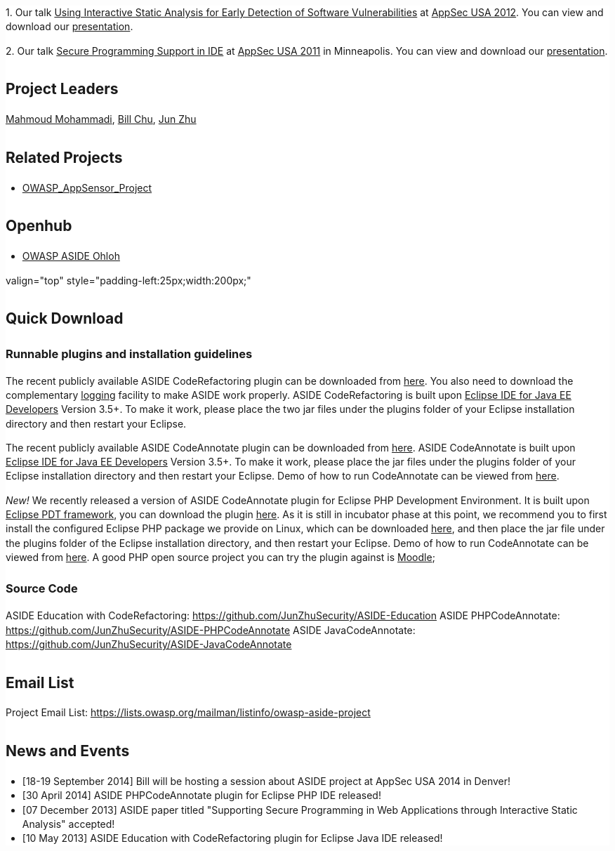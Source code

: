 <p>1. Our talk <a href="http://vimeo.com/54121249">Using Interactive Static Analysis for Early Detection of Software Vulnerabilities</a> at <a href="http://www.appsecusa.org/">AppSec USA 2012</a>. You can view and download our <a href="http://webpages.uncc.edu/~jzhu16/InteractiveStaticAnalysis.pdf">presentation</a>.</p>
<p>2. Our talk <a href="http://vimeo.com/32657812">Secure Programming Support in IDE</a> at <a href="http://d5srjexdxko0l.cloudfront.net/">AppSec USA 2011</a> in Minneapolis. You can view and download our <a href="http://webpages.uncc.edu/~jxie2/ASIDE.pdf">presentation</a>.</p>
<h2 id="project_leaders">Project Leaders</h2>
<p><a href="http://www.linkedin.com/in/mahmo">Mahmoud Mohammadi</a>, <a href="User:_Bill_Chu" title="wikilink">Bill Chu</a>, <a href="http://www.linkedin.com/in/junzhu1">Jun Zhu</a></p>
<h2 id="related_projects">Related Projects</h2>
<ul>
<li><a href="OWASP_AppSensor_Project" title="wikilink">OWASP_AppSensor_Project</a></li>
</ul>
<h2 id="openhub">Openhub</h2>
<ul>
<li><a href="https://www.openhub.net/p/owaspaside">OWASP ASIDE Ohloh</a></li>
</ul></td>
<td><p>valign="top" style="padding-left:25px;width:200px;"</p></td>
<td><h2 id="quick_download">Quick Download</h2>
<h3 id="runnable_plugins_and_installation_guidelines">Runnable plugins and installation guidelines</h3>
<p>The recent publicly available ASIDE CodeRefactoring plugin can be downloaded from <a href="http://webpages.uncc.edu/~jzhu16/edu.uncc.sis.aside_1.0.0.201302251700.jar">here</a>. You also need to download the complementary <a href="http://webpages.uncc.edu/~jzhu16/edu.uncc.sis.aside.logging_1.0.0.201302251700.jar">logging</a> facility to make ASIDE work properly. ASIDE CodeRefactoring is built upon <a href="http://www.eclipse.org/downloads/packages/eclipse-ide-java-ee-developers/indigosr1">Eclipse IDE for Java EE Developers</a> Version 3.5+. To make it work, please place the two jar files under the plugins folder of your Eclipse installation directory and then restart your Eclipse.</p>
<p>The recent publicly available ASIDE CodeAnnotate plugin can be downloaded from <a href="http://webpages.uncc.edu/~jzhu16/CodeAnnotate_1.0.0.201210240250.jar">here</a>. ASIDE CodeAnnotate is built upon <a href="http://www.eclipse.org/downloads/packages/eclipse-ide-java-ee-developers/indigosr1">Eclipse IDE for Java EE Developers</a> Version 3.5+. To make it work, please place the jar files under the plugins folder of your Eclipse installation directory and then restart your Eclipse. Demo of how to run CodeAnnotate can be viewed from <a href="http://www.youtube.com/watch?v=hyAO8WztiMc">here</a>.</p>
<p><em>New!</em> We recently released a version of ASIDE CodeAnnotate plugin for Eclipse PHP Development Environment. It is built upon <a href="http://projects.eclipse.org/projects/tools.pdt">Eclipse PDT framework</a>, you can download the plugin <a href="http://webpages.uncc.edu/~jzhu16/PHPCodeAnnotate_1.0.0.NoSelectRules.jar">here</a>. As it is still in incubator phase at this point, we recommend you to first install the configured Eclipse PHP package we provide on Linux, which can be downloaded <a href="https://drive.google.com/file/d/0B4IYTQA8N1S7bS16MUY5MFN4V28/edit?usp=sharing">here</a>, and then place the jar file under the plugins folder of the Eclipse installation directory, and then restart your Eclipse. Demo of how to run CodeAnnotate can be viewed from <a href="http://www.youtube.com/watch?v=hyAO8WztiMc">here</a>. A good PHP open source project you can try the plugin against is <a href="http://download.moodle.org">Moodle</a>;</p>
<h3 id="source_code">Source Code</h3>
<p>ASIDE Education with CodeRefactoring: <a href="https://github.com/JunZhuSecurity/ASIDE-Education">https://github.com/JunZhuSecurity/ASIDE-Education</a> ASIDE PHPCodeAnnotate: <a href="https://github.com/JunZhuSecurity/ASIDE-PHPCodeAnnotate">https://github.com/JunZhuSecurity/ASIDE-PHPCodeAnnotate</a> ASIDE JavaCodeAnnotate: <a href="https://github.com/JunZhuSecurity/ASIDE-JavaCodeAnnotate">https://github.com/JunZhuSecurity/ASIDE-JavaCodeAnnotate</a></p>
<h2 id="email_list">Email List</h2>
<p>Project Email List: <a href="https://lists.owasp.org/mailman/listinfo/owasp-aside-project">https://lists.owasp.org/mailman/listinfo/owasp-aside-project</a></p>
<h2 id="news_and_events">News and Events</h2>
<ul>
<li>[18-19 September 2014] Bill will be hosting a session about ASIDE project at AppSec USA 2014 in Denver!</li>
<li>[30 April 2014] ASIDE PHPCodeAnnotate plugin for Eclipse PHP IDE released!</li>
<li>[07 December 2013] ASIDE paper titled "Supporting Secure Programming in Web Applications through Interactive Static Analysis" accepted!</li>
<li>[10 May 2013] ASIDE Education with CodeRefactoring plugin for Eclipse Java IDE released!</li>